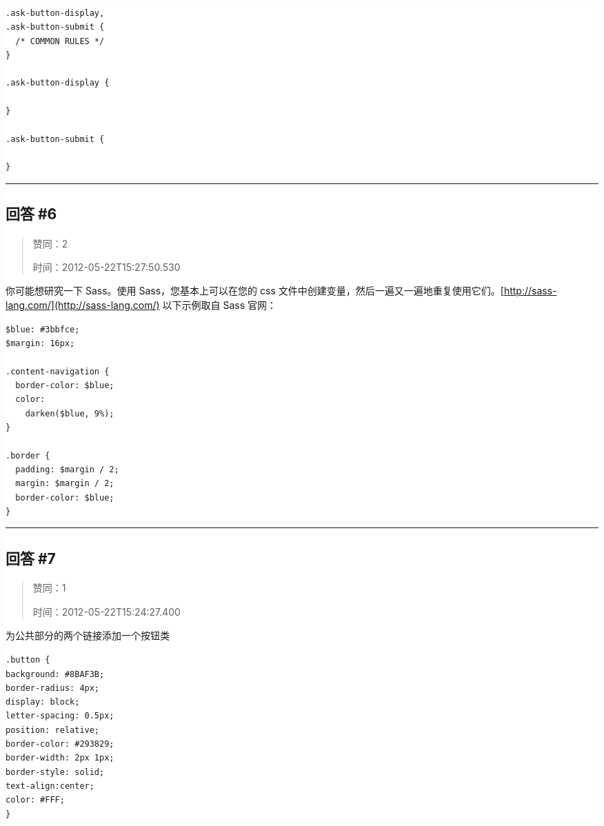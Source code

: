 ```
.ask-button-display,
.ask-button-submit {
  /* COMMON RULES */
}

.ask-button-display {

}

.ask-button-submit {

} 
```

* * *

## 回答 #6

> 赞同：2
> 
> 时间：2012-05-22T15:27:50.530

你可能想研究一下 Sass。使用 Sass，您基本上可以在您的 css 文件中创建变量，然后一遍又一遍地重复使用它们。[http://sass-lang.com/](http://sass-lang.com/) 以下示例取自 Sass 官网：

```
$blue: #3bbfce;
$margin: 16px;

.content-navigation {
  border-color: $blue;
  color:
    darken($blue, 9%);
}

.border {
  padding: $margin / 2;
  margin: $margin / 2;
  border-color: $blue;
} 
```

* * *

## 回答 #7

> 赞同：1
> 
> 时间：2012-05-22T15:24:27.400

为公共部分的两个链接添加一个按钮类

```
.button {
background: #8BAF3B;
border-radius: 4px;
display: block;
letter-spacing: 0.5px;
position: relative;
border-color: #293829;
border-width: 2px 1px;
border-style: solid;
text-align:center;
color: #FFF;
} 
```